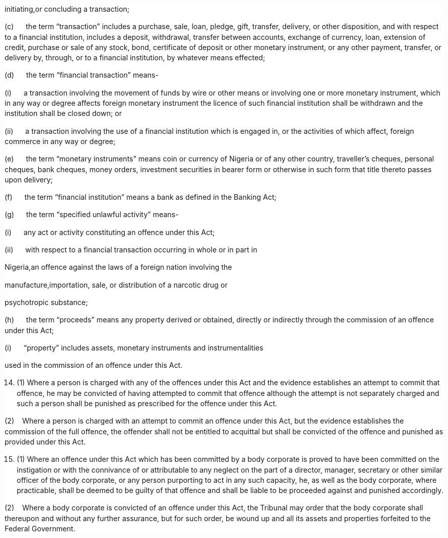 initiating,or concluding a transaction;

(c)      the term “transaction” includes a purchase, sale, loan, pledge, gift, transfer, delivery, or other disposition, and with respect to a financial institution, includes a deposit, withdrawal, transfer between accounts, exchange of currency, loan, extension of credit, purchase or sale of any stock, bond, certificate of deposit or other monetary instrument, or any other payment, transfer, or delivery by, through, or to a financial institution, by whatever means effected;

(d)      the term “financial transaction” means-

(i)      a transaction involving the movement of funds by wire or other means or involving one or more monetary instrument, which in any way or degree affects foreign monetary instrument the licence of such financial institution shall be withdrawn and the institution shall be closed down; or

(ii)      a transaction involving the use of a financial institution which is engaged in, or the activities of which affect, foreign commerce in any way or degree;

(e)      the term “monetary instruments” means coin or currency of Nigeria or of any other country, traveller’s cheques, personal cheques, bank cheques, money orders, investment securities in bearer form or otherwise in such form that title thereto passes upon delivery;

(f)      the term “financial institution” means a bank as defined in the Banking Act;

(g)      the term “specified unlawful activity” means-

(i)      any act or activity constituting an offence under this Act;

(ii)      with respect to a financial transaction occurring in whole or in part in

Nigeria,an offence against the laws of a foreign nation involving the

manufacture,importation, sale, or distribution of a narcotic drug or

psychotropic substance;

(h)      the term “proceeds” means any property derived or obtained, directly or indirectly through the commission of an offence under this Act;

(i)      “property” includes assets, monetary instruments and instrumentalities

used in the commission of an offence under this Act.

14. (1) Where a person is charged with any of the offences under this Act and the evidence establishes an attempt to commit that offence, he may be convicted of having attempted to commit that offence although the attempt is not separately charged and such a person shall be punished as prescribed for the offence under this Act.

(2)    Where a person is charged with an attempt to commit an offence under this Act, but the evidence establishes the commission of the full offence, the offender shall not be entitled to acquittal but shall be convicted of the offence and punished as provided under this Act.

15. (1) Where an offence under this Act which has been committed by a body corporate is proved to have been committed on the instigation or with the connivance of or attributable to any neglect on the part of a director, manager, secretary or other similar officer of the body corporate, or any person purporting to act in any such capacity, he, as well as the body corporate, where practicable, shall be deemed to be guilty of that offence and shall be liable to be proceeded against and punished accordingly.

(2)    Where a body corporate is convicted of an offence under this Act, the Tribunal may order that the body corporate shall thereupon and without any further assurance, but for such order, be wound up and all its assets and properties forfeited to the Federal Government.
